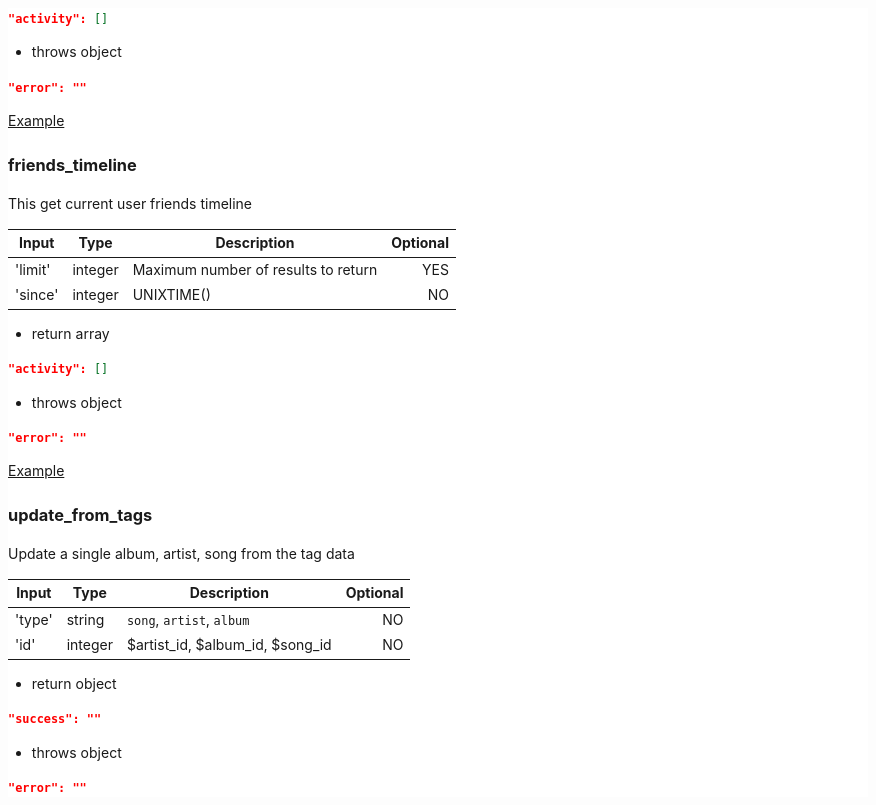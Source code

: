 ```JSON
"activity": []
```

* throws object

```JSON
"error": ""
```

[Example](https://raw.githubusercontent.com/ampache/python3-ampache/018d2c397e2bfef4b6e0a7792b7558bd20c814d0/docs/json-responses/timeline.json)

### friends_timeline

This get current user friends timeline

| Input   | Type    | Description                         | Optional |
|---------|---------|-------------------------------------|---------:|
| 'limit' | integer | Maximum number of results to return |      YES |
| 'since' | integer | UNIXTIME()                          |       NO |

* return array

```JSON
"activity": []
```

* throws object

```JSON
"error": ""
```

[Example](https://raw.githubusercontent.com/ampache/python3-ampache/018d2c397e2bfef4b6e0a7792b7558bd20c814d0/docs/json-responses/friends_timeline.json)

### update_from_tags

Update a single album, artist, song from the tag data

| Input  | Type    | Description                     | Optional |
|--------|---------|---------------------------------|---------:|
| 'type' | string  | `song`, `artist`, `album`       |       NO |
| 'id'   | integer | $artist_id, $album_id, $song_id |       NO |

* return object

```JSON
"success": ""
```

* throws object

```JSON
"error": ""
```
